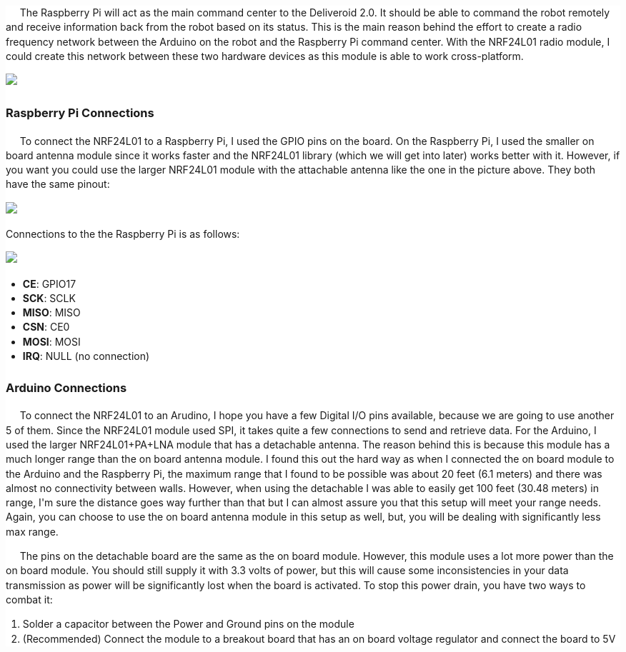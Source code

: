 &nbsp;&nbsp;&nbsp;&nbsp;&nbsp;The Raspberry Pi will act as the main command center to the Deliveroid 2.0. It should be able to command the robot remotely and receive information back from the robot based on its status. This is the main reason behind the effort to create a radio frequency network between the Arduino on the robot and the Raspberry Pi command center. With the NRF24L01 radio module, I could create this network between these two hardware devices as this module is able to work cross-platform.

<img src="/nrf24l01.png">

### Raspberry Pi Connections

&nbsp;&nbsp;&nbsp;&nbsp;&nbsp;To connect the NRF24L01 to a Raspberry Pi, I used the GPIO pins on the board. On the Raspberry Pi, I used the smaller on board antenna module since it works faster and the NRF24L01 library (which we will get into later) works better with it. However, if you want you could use the larger NRF24L01 module with the attachable antenna like the one in the picture above. They both have the same pinout:

<img src="/Nrf24l01_pin.png">

Connections to the the Raspberry Pi is as follows:

<img src="/rpi3-1-11.png">

- **CE**: GPIO17
- **SCK**: SCLK
- **MISO**: MISO
- **CSN**: CE0
- **MOSI**: MOSI
- **IRQ**: NULL (no connection)

### Arduino Connections

&nbsp;&nbsp;&nbsp;&nbsp;&nbsp;To connect the NRF24L01 to an Arudino, I hope you have a few Digital I/O pins available, because we are going to use another 5 of them. Since the NRF24L01 module used SPI, it takes quite a few connections to send and retrieve data. For the Arduino, I used the larger NRF24L01+PA+LNA module that has a detachable antenna. The reason behind this is because this module has a much longer range than the on board antenna module. I found this out the hard way as when I connected the on board module to the Arduino and the Raspberry Pi, the maximum range that I found to be possible was about 20 feet (6.1 meters) and there was almost no connectivity between walls. However, when using the detachable I was able to easily get 100 feet (30.48 meters) in range, I'm sure the distance goes way further than that but I can almost assure you that this setup will meet your range needs. Again, you can choose to use the on board antenna module in this setup as well, but, you will be dealing with significantly less max range.

&nbsp;&nbsp;&nbsp;&nbsp;&nbsp;The pins on the detachable board are the same as the on board module. However, this module uses a lot more power than the on board module. You should still supply it with 3.3 volts of power, but this will cause some inconsistencies in your data transmission as power will be significantly lost when the board is activated. To stop this power drain, you have two ways to combat it:

1. Solder a capacitor between the Power and Ground pins on the module
2. (Recommended) Connect the module to a breakout board that has an on board voltage regulator and connect the board to 5V
